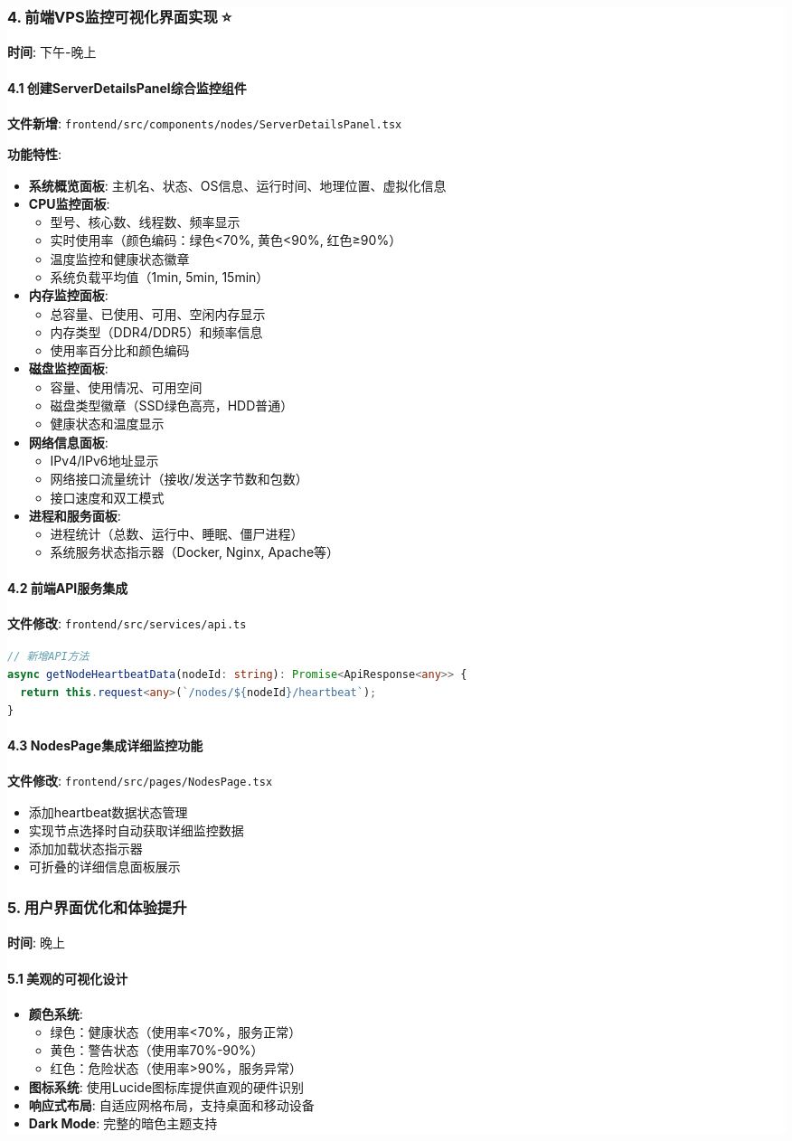 ### 4. 前端VPS监控可视化界面实现 ⭐
**时间**: 下午-晚上

#### 4.1 创建ServerDetailsPanel综合监控组件
**文件新增**: `frontend/src/components/nodes/ServerDetailsPanel.tsx`

**功能特性**:
- **系统概览面板**: 主机名、状态、OS信息、运行时间、地理位置、虚拟化信息
- **CPU监控面板**: 
  - 型号、核心数、线程数、频率显示
  - 实时使用率（颜色编码：绿色<70%, 黄色<90%, 红色≥90%）
  - 温度监控和健康状态徽章
  - 系统负载平均值（1min, 5min, 15min）
- **内存监控面板**:
  - 总容量、已使用、可用、空闲内存显示
  - 内存类型（DDR4/DDR5）和频率信息
  - 使用率百分比和颜色编码
- **磁盘监控面板**:
  - 容量、使用情况、可用空间
  - 磁盘类型徽章（SSD绿色高亮，HDD普通）
  - 健康状态和温度显示
- **网络信息面板**:
  - IPv4/IPv6地址显示
  - 网络接口流量统计（接收/发送字节数和包数）
  - 接口速度和双工模式
- **进程和服务面板**:
  - 进程统计（总数、运行中、睡眠、僵尸进程）
  - 系统服务状态指示器（Docker, Nginx, Apache等）

#### 4.2 前端API服务集成
**文件修改**: `frontend/src/services/api.ts`
```typescript
// 新增API方法
async getNodeHeartbeatData(nodeId: string): Promise<ApiResponse<any>> {
  return this.request<any>(`/nodes/${nodeId}/heartbeat`);
}
```

#### 4.3 NodesPage集成详细监控功能
**文件修改**: `frontend/src/pages/NodesPage.tsx`
- 添加heartbeat数据状态管理
- 实现节点选择时自动获取详细监控数据
- 添加加载状态指示器
- 可折叠的详细信息面板展示

### 5. 用户界面优化和体验提升
**时间**: 晚上

#### 5.1 美观的可视化设计
- **颜色系统**: 
  - 绿色：健康状态（使用率<70%，服务正常）
  - 黄色：警告状态（使用率70%-90%）
  - 红色：危险状态（使用率>90%，服务异常）
- **图标系统**: 使用Lucide图标库提供直观的硬件识别
- **响应式布局**: 自适应网格布局，支持桌面和移动设备
- **Dark Mode**: 完整的暗色主题支持

